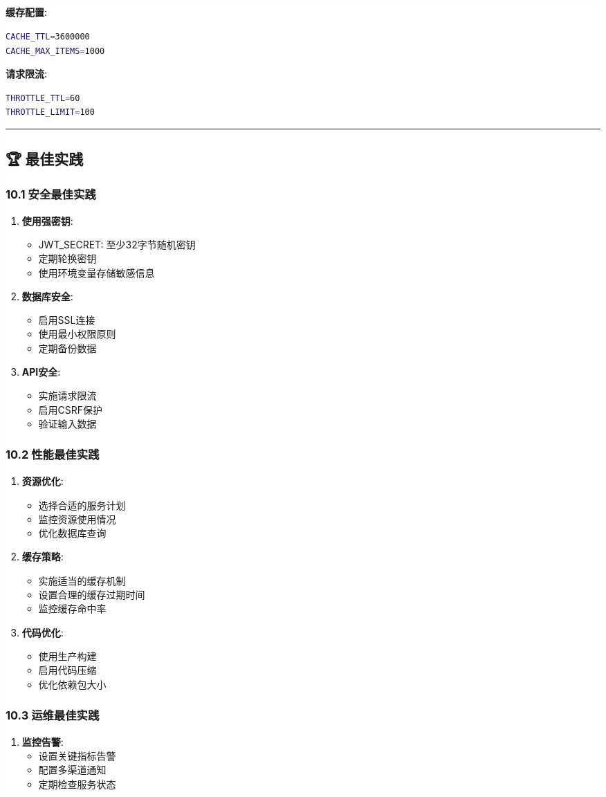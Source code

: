 **缓存配置**:
```bash
CACHE_TTL=3600000
CACHE_MAX_ITEMS=1000
```

**请求限流**:
```bash
THROTTLE_TTL=60
THROTTLE_LIMIT=100
```

---

## 🏆 最佳实践

### 10.1 安全最佳实践

1. **使用强密钥**:
   - JWT_SECRET: 至少32字节随机密钥
   - 定期轮换密钥
   - 使用环境变量存储敏感信息

2. **数据库安全**:
   - 启用SSL连接
   - 使用最小权限原则
   - 定期备份数据

3. **API安全**:
   - 实施请求限流
   - 启用CSRF保护
   - 验证输入数据

### 10.2 性能最佳实践

1. **资源优化**:
   - 选择合适的服务计划
   - 监控资源使用情况
   - 优化数据库查询

2. **缓存策略**:
   - 实施适当的缓存机制
   - 设置合理的缓存过期时间
   - 监控缓存命中率

3. **代码优化**:
   - 使用生产构建
   - 启用代码压缩
   - 优化依赖包大小

### 10.3 运维最佳实践

1. **监控告警**:
   - 设置关键指标告警
   - 配置多渠道通知
   - 定期检查服务状态
